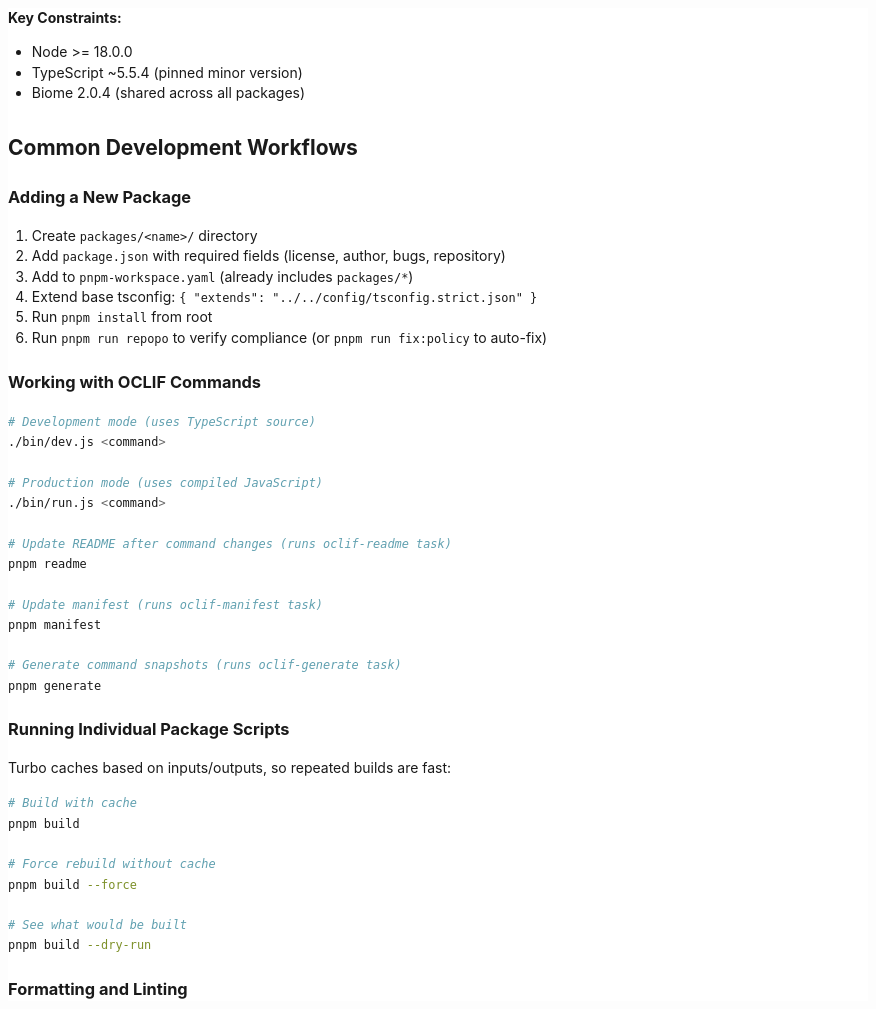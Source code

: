 **Key Constraints:**
- Node >= 18.0.0
- TypeScript ~5.5.4 (pinned minor version)
- Biome 2.0.4 (shared across all packages)

## Common Development Workflows

### Adding a New Package

1. Create `packages/<name>/` directory
2. Add `package.json` with required fields (license, author, bugs, repository)
3. Add to `pnpm-workspace.yaml` (already includes `packages/*`)
4. Extend base tsconfig: `{ "extends": "../../config/tsconfig.strict.json" }`
5. Run `pnpm install` from root
6. Run `pnpm run repopo` to verify compliance (or `pnpm run fix:policy` to auto-fix)

### Working with OCLIF Commands

```bash
# Development mode (uses TypeScript source)
./bin/dev.js <command>

# Production mode (uses compiled JavaScript)
./bin/run.js <command>

# Update README after command changes (runs oclif-readme task)
pnpm readme

# Update manifest (runs oclif-manifest task)
pnpm manifest

# Generate command snapshots (runs oclif-generate task)
pnpm generate
```

### Running Individual Package Scripts

Turbo caches based on inputs/outputs, so repeated builds are fast:

```bash
# Build with cache
pnpm build

# Force rebuild without cache
pnpm build --force

# See what would be built
pnpm build --dry-run
```

### Formatting and Linting
